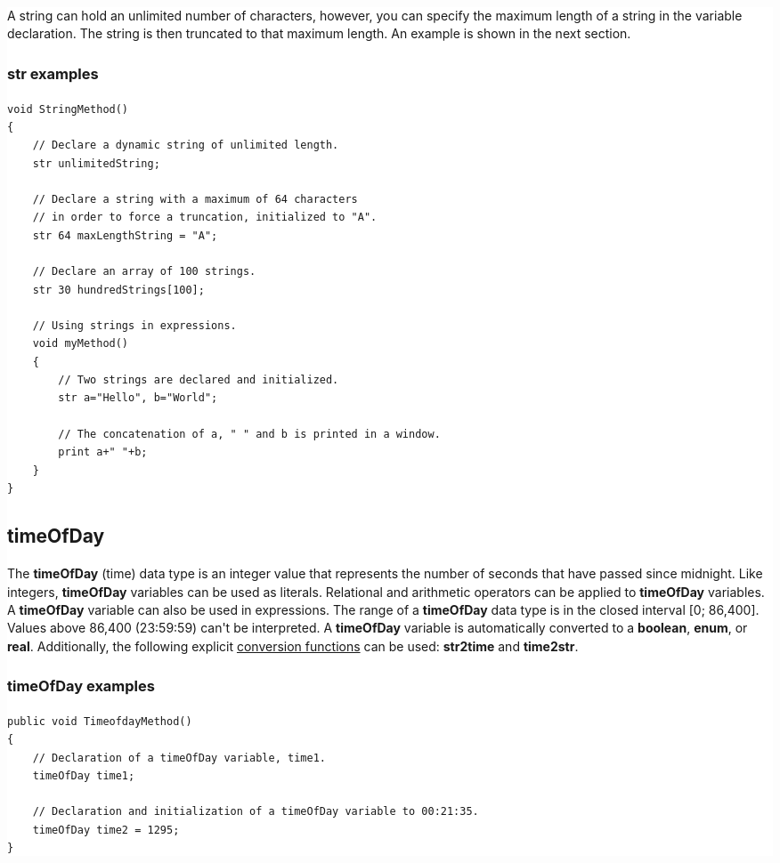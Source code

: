 A string can hold an unlimited number of characters, however, you can specify the maximum length of a string in the variable declaration. The string is then truncated to that maximum length. An example is shown in the next section.

### str examples

```xpp
void StringMethod()
{
    // Declare a dynamic string of unlimited length.
    str unlimitedString;

    // Declare a string with a maximum of 64 characters
    // in order to force a truncation, initialized to "A".
    str 64 maxLengthString = "A";

    // Declare an array of 100 strings.
    str 30 hundredStrings[100];

    // Using strings in expressions.
    void myMethod()
    {
        // Two strings are declared and initialized.
        str a="Hello", b="World";

        // The concatenation of a, " " and b is printed in a window.
        print a+" "+b;
    }
}
```

## timeOfDay

The **timeOfDay** (time) data type is an integer value that represents the number of seconds that have passed since midnight. Like integers, **timeOfDay** variables can be used as literals. Relational and arithmetic operators can be applied to **timeOfDay** variables. A **timeOfDay** variable can also be used in expressions. The range of a **timeOfDay** data type is in the closed interval \[0; 86,400\]. Values above 86,400 (23:59:59) can't be interpreted. A **timeOfDay** variable is automatically converted to a **boolean**, **enum**, or **real**. Additionally, the following explicit [conversion functions](xpp-conversion-run-time-functions.md) can be used: **str2time** and **time2str**.

### timeOfDay examples

```xpp
public void TimeofdayMethod()
{
    // Declaration of a timeOfDay variable, time1.
    timeOfDay time1;

    // Declaration and initialization of a timeOfDay variable to 00:21:35.
    timeOfDay time2 = 1295;
}
```

